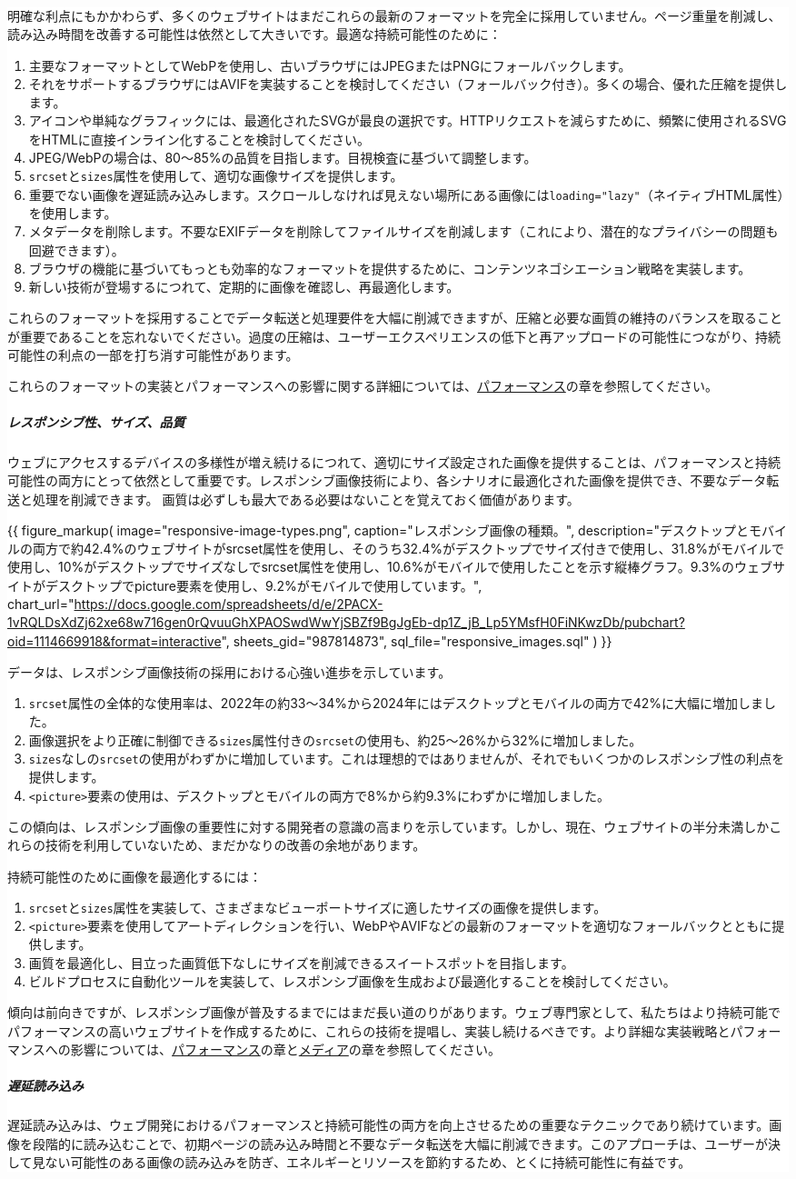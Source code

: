 明確な利点にもかかわらず、多くのウェブサイトはまだこれらの最新のフォーマットを完全に採用していません。ページ重量を削減し、読み込み時間を改善する可能性は依然として大きいです。最適な持続可能性のために：
1. 主要なフォーマットとしてWebPを使用し、古いブラウザにはJPEGまたはPNGにフォールバックします。
2. それをサポートするブラウザにはAVIFを実装することを検討してください（フォールバック付き）。多くの場合、優れた圧縮を提供します。
3. アイコンや単純なグラフィックには、最適化されたSVGが最良の選択です。HTTPリクエストを減らすために、頻繁に使用されるSVGをHTMLに直接インライン化することを検討してください。
4. JPEG/WebPの場合は、80〜85%の品質を目指します。目視検査に基づいて調整します。
5. `srcset`と`sizes`属性を使用して、適切な画像サイズを提供します。
6. 重要でない画像を遅延読み込みします。スクロールしなければ見えない場所にある画像には`loading="lazy"`（ネイティブHTML属性）を使用します。
7. メタデータを削除します。不要なEXIFデータを削除してファイルサイズを削減します（これにより、潜在的なプライバシーの問題も回避できます）。
8. ブラウザの機能に基づいてもっとも効率的なフォーマットを提供するために、コンテンツネゴシエーション戦略を実装します。
9. 新しい技術が登場するにつれて、定期的に画像を確認し、再最適化します。

これらのフォーマットを採用することでデータ転送と処理要件を大幅に削減できますが、圧縮と必要な画質の維持のバランスを取ることが重要であることを忘れないでください。過度の圧縮は、ユーザーエクスペリエンスの低下と再アップロードの可能性につながり、持続可能性の利点の一部を打ち消す可能性があります。

これらのフォーマットの実装とパフォーマンスへの影響に関する詳細については、[パフォーマンス](./performance)の章を参照してください。

##### レスポンシブ性、サイズ、品質

ウェブにアクセスするデバイスの多様性が増え続けるにつれて、適切にサイズ設定された画像を提供することは、パフォーマンスと持続可能性の両方にとって依然として重要です。レスポンシブ画像技術により、各シナリオに最適化された画像を提供でき、不要なデータ転送と処理を削減できます。
画質は必ずしも最大である必要はないことを覚えておく価値があります。

{{ figure_markup(
  image="responsive-image-types.png",
  caption="レスポンシブ画像の種類。",
  description="デスクトップとモバイルの両方で約42.4%のウェブサイトがsrcset属性を使用し、そのうち32.4%がデスクトップでサイズ付きで使用し、31.8%がモバイルで使用し、10%がデスクトップでサイズなしでsrcset属性を使用し、10.6%がモバイルで使用したことを示す縦棒グラフ。9.3%のウェブサイトがデスクトップでpicture要素を使用し、9.2%がモバイルで使用しています。",
  chart_url="https://docs.google.com/spreadsheets/d/e/2PACX-1vRQLDsXdZj62xe68w716gen0rQvuuGhXPAOSwdWwYjSBZf9BgJgEb-dp1Z_jB_Lp5YMsfH0FiNKwzDb/pubchart?oid=1114669918&format=interactive",
  sheets_gid="987814873",
  sql_file="responsive_images.sql"
) }}

データは、レスポンシブ画像技術の採用における心強い進歩を示しています。
1. `srcset`属性の全体的な使用率は、2022年の約33〜34%から2024年にはデスクトップとモバイルの両方で42%に大幅に増加しました。
2. 画像選択をより正確に制御できる`sizes`属性付きの`srcset`の使用も、約25〜26%から32%に増加しました。
3. `sizes`なしの`srcset`の使用がわずかに増加しています。これは理想的ではありませんが、それでもいくつかのレスポンシブ性の利点を提供します。
4. `<picture>`要素の使用は、デスクトップとモバイルの両方で8%から約9.3%にわずかに増加しました。

この傾向は、レスポンシブ画像の重要性に対する開発者の意識の高まりを示しています。しかし、現在、ウェブサイトの半分未満しかこれらの技術を利用していないため、まだかなりの改善の余地があります。

持続可能性のために画像を最適化するには：
1. `srcset`と`sizes`属性を実装して、さまざまなビューポートサイズに適したサイズの画像を提供します。
2. `<picture>`要素を使用してアートディレクションを行い、WebPやAVIFなどの最新のフォーマットを適切なフォールバックとともに提供します。
3. 画質を最適化し、目立った画質低下なしにサイズを削減できるスイートスポットを目指します。
4. ビルドプロセスに自動化ツールを実装して、レスポンシブ画像を生成および最適化することを検討してください。

傾向は前向きですが、レスポンシブ画像が普及するまでにはまだ長い道のりがあります。ウェブ専門家として、私たちはより持続可能でパフォーマンスの高いウェブサイトを作成するために、これらの技術を提唱し、実装し続けるべきです。より詳細な実装戦略とパフォーマンスへの影響については、[パフォーマンス](./performance)の章と[メディア](./media)の章を参照してください。

##### 遅延読み込み

遅延読み込みは、ウェブ開発におけるパフォーマンスと持続可能性の両方を向上させるための重要なテクニックであり続けています。画像を段階的に読み込むことで、初期ページの読み込み時間と不要なデータ転送を大幅に削減できます。このアプローチは、ユーザーが決して見ない可能性のある画像の読み込みを防ぎ、エネルギーとリソースを節約するため、とくに持続可能性に有益です。
